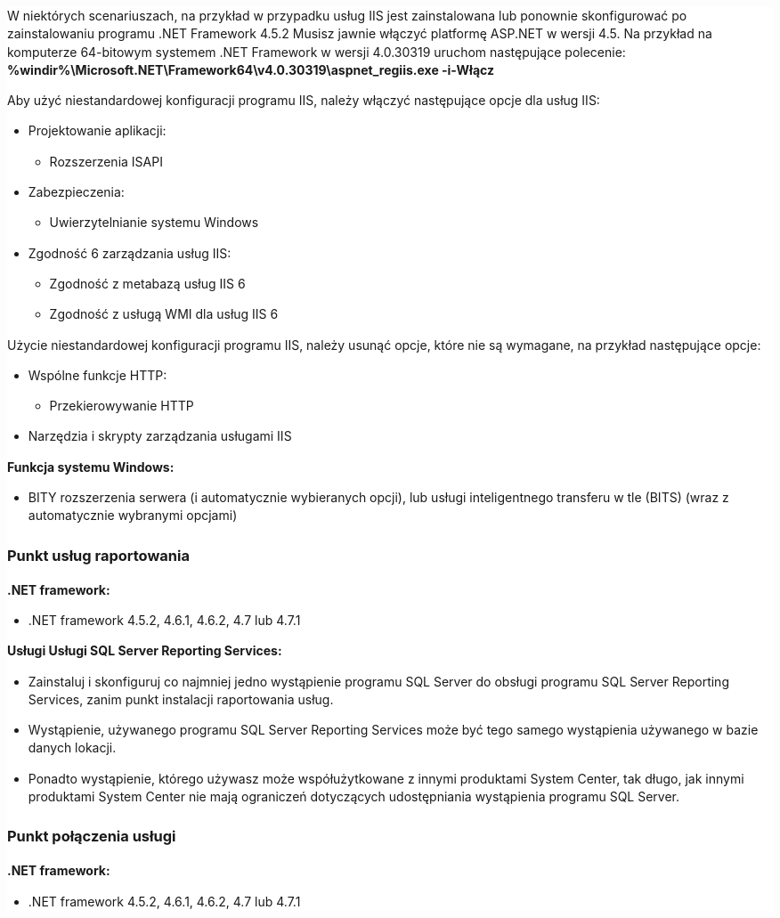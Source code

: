 W niektórych scenariuszach, na przykład w przypadku usług IIS jest zainstalowana lub ponownie skonfigurować po zainstalowaniu programu .NET Framework 4.5.2 Musisz jawnie włączyć platformę ASP.NET w wersji 4.5. Na przykład na komputerze 64-bitowym systemem .NET Framework w wersji 4.0.30319 uruchom następujące polecenie: **%windir%\Microsoft.NET\Framework64\v4.0.30319\aspnet_regiis.exe -i-Włącz**  


Aby użyć niestandardowej konfiguracji programu IIS, należy włączyć następujące opcje dla usług IIS:  

-   Projektowanie aplikacji:  

    -   Rozszerzenia ISAPI  

-   Zabezpieczenia:  

    -   Uwierzytelnianie systemu Windows  

-   Zgodność 6 zarządzania usług IIS:  

    -   Zgodność z metabazą usług IIS 6  

    -   Zgodność z usługą WMI dla usług IIS 6  


Użycie niestandardowej konfiguracji programu IIS, należy usunąć opcje, które nie są wymagane, na przykład następujące opcje:  

-   Wspólne funkcje HTTP:  

    -   Przekierowywanie HTTP  

-   Narzędzia i skrypty zarządzania usługami IIS  

**Funkcja systemu Windows:**  

-   BITY rozszerzenia serwera (i automatycznie wybieranych opcji), lub usługi inteligentnego transferu w tle (BITS) (wraz z automatycznie wybranymi opcjami)  

###  <a name="bkmk_2008RSpoint"></a> Punkt usług raportowania  
**.NET framework:**  

-   .NET framework 4.5.2, 4.6.1, 4.6.2, 4.7 lub 4.7.1 

**Usługi Usługi SQL Server Reporting Services:**  

-   Zainstaluj i skonfiguruj co najmniej jedno wystąpienie programu SQL Server do obsługi programu SQL Server Reporting Services, zanim punkt instalacji raportowania usług.  

-   Wystąpienie, używanego programu SQL Server Reporting Services może być tego samego wystąpienia używanego w bazie danych lokacji.  

-   Ponadto wystąpienie, którego używasz może współużytkowane z innymi produktami System Center, tak długo, jak innymi produktami System Center nie mają ograniczeń dotyczących udostępniania wystąpienia programu SQL Server.  

###  <a name="bkmk_2008SCPpreq"></a> Punkt połączenia usługi  
**.NET framework:**  

-   .NET framework 4.5.2, 4.6.1, 4.6.2, 4.7 lub 4.7.1 
